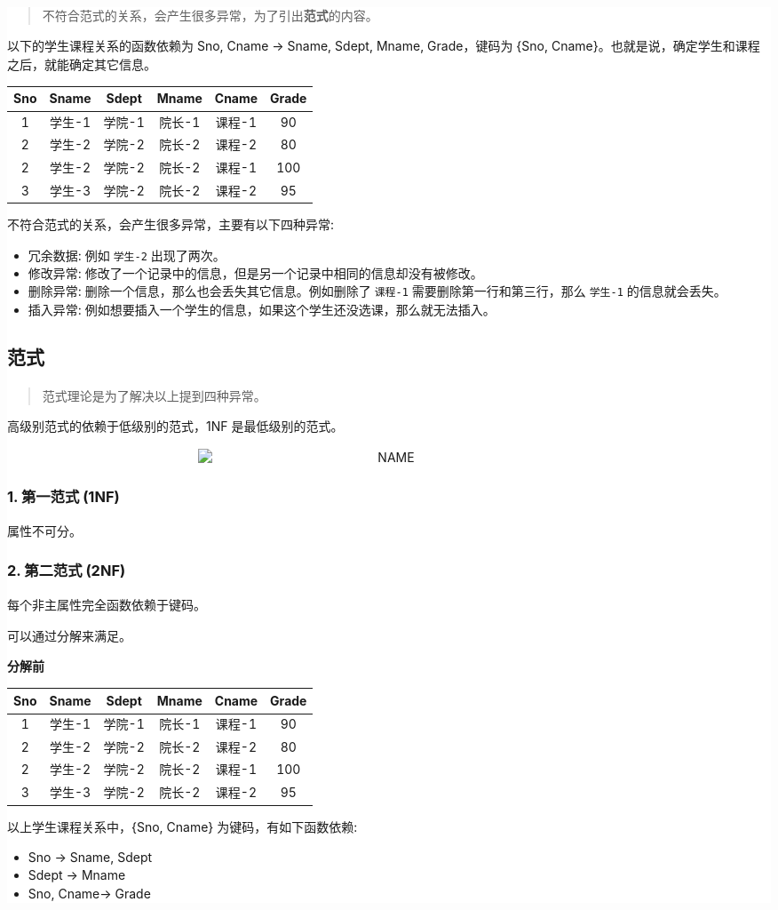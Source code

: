 > 不符合范式的关系，会产生很多异常，为了引出**范式**的内容。

以下的学生课程关系的函数依赖为 Sno, Cname -> Sname, Sdept, Mname, Grade，键码为 {Sno, Cname}。也就是说，确定学生和课程之后，就能确定其它信息。

| Sno  | Sname  | Sdept  | Mname  | Cname  | Grade |
| :--: | :----: | :----: | :----: | :----: | :---: |
|  1   | 学生-1 | 学院-1 | 院长-1 | 课程-1 |  90   |
|  2   | 学生-2 | 学院-2 | 院长-2 | 课程-2 |  80   |
|  2   | 学生-2 | 学院-2 | 院长-2 | 课程-1 |  100  |
|  3   | 学生-3 | 学院-2 | 院长-2 | 课程-2 |  95   |

不符合范式的关系，会产生很多异常，主要有以下四种异常:

- 冗余数据: 例如 `学生-2` 出现了两次。
- 修改异常: 修改了一个记录中的信息，但是另一个记录中相同的信息却没有被修改。
- 删除异常: 删除一个信息，那么也会丢失其它信息。例如删除了 `课程-1` 需要删除第一行和第三行，那么 `学生-1` 的信息就会丢失。
- 插入异常: 例如想要插入一个学生的信息，如果这个学生还没选课，那么就无法插入。

## 范式

> 范式理论是为了解决以上提到四种异常。

高级别范式的依赖于低级别的范式，1NF 是最低级别的范式。

<div align="center"> <img src="https://infi-img.oss-cn-hangzhou.aliyuncs.com/img/20210503161210.png" style="display:block;width:50%;" alt="NAME" align=center /> </div>

### 1. 第一范式 (1NF)

属性不可分。

### 2. 第二范式 (2NF)

每个非主属性完全函数依赖于键码。

可以通过分解来满足。

**分解前**

| Sno  | Sname  | Sdept  | Mname  | Cname  | Grade |
| :--: | :----: | :----: | :----: | :----: | :---: |
|  1   | 学生-1 | 学院-1 | 院长-1 | 课程-1 |  90   |
|  2   | 学生-2 | 学院-2 | 院长-2 | 课程-2 |  80   |
|  2   | 学生-2 | 学院-2 | 院长-2 | 课程-1 |  100  |
|  3   | 学生-3 | 学院-2 | 院长-2 | 课程-2 |  95   |

以上学生课程关系中，{Sno, Cname} 为键码，有如下函数依赖:

- Sno -> Sname, Sdept
- Sdept -> Mname
- Sno, Cname-> Grade
